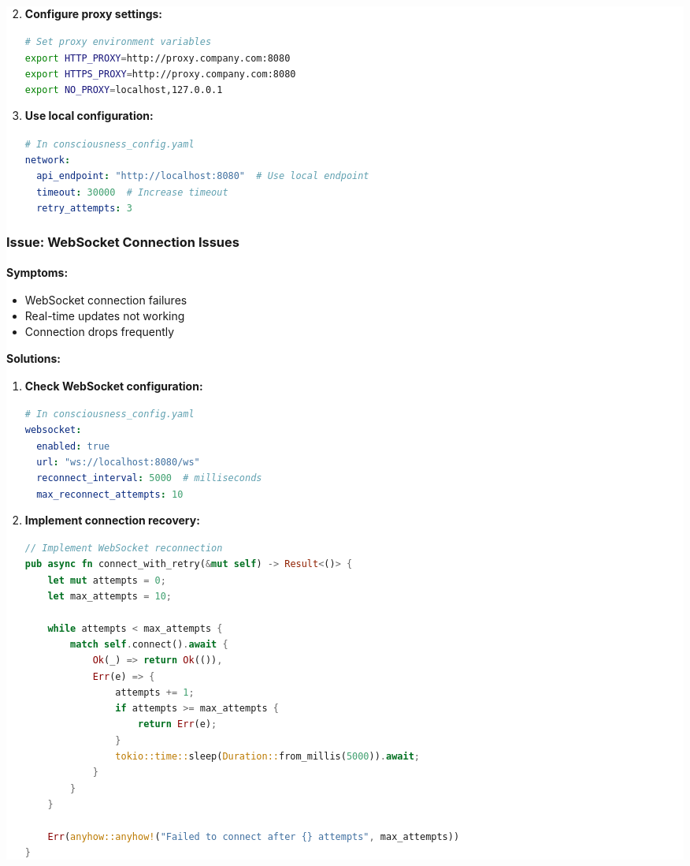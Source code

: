 2. **Configure proxy settings:**
   ```bash
   # Set proxy environment variables
   export HTTP_PROXY=http://proxy.company.com:8080
   export HTTPS_PROXY=http://proxy.company.com:8080
   export NO_PROXY=localhost,127.0.0.1
   ```

3. **Use local configuration:**
   ```yaml
   # In consciousness_config.yaml
   network:
     api_endpoint: "http://localhost:8080"  # Use local endpoint
     timeout: 30000  # Increase timeout
     retry_attempts: 3
   ```

### Issue: WebSocket Connection Issues

**Symptoms:**
- WebSocket connection failures
- Real-time updates not working
- Connection drops frequently

**Solutions:**

1. **Check WebSocket configuration:**
   ```yaml
   # In consciousness_config.yaml
   websocket:
     enabled: true
     url: "ws://localhost:8080/ws"
     reconnect_interval: 5000  # milliseconds
     max_reconnect_attempts: 10
   ```

2. **Implement connection recovery:**
   ```rust
   // Implement WebSocket reconnection
   pub async fn connect_with_retry(&mut self) -> Result<()> {
       let mut attempts = 0;
       let max_attempts = 10;
       
       while attempts < max_attempts {
           match self.connect().await {
               Ok(_) => return Ok(()),
               Err(e) => {
                   attempts += 1;
                   if attempts >= max_attempts {
                       return Err(e);
                   }
                   tokio::time::sleep(Duration::from_millis(5000)).await;
               }
           }
       }
       
       Err(anyhow::anyhow!("Failed to connect after {} attempts", max_attempts))
   }
   ```
